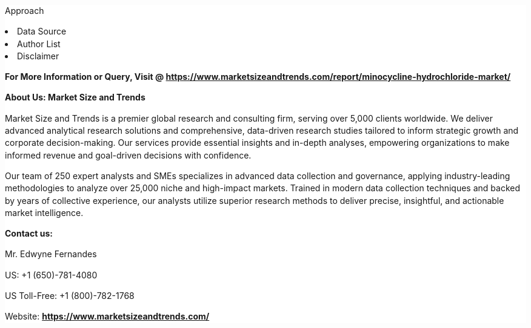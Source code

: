 Approach</li><li>Data Source</li><li>Author List</li><li>Disclaimer</li></ul></p><p><strong>For More Information or Query, Visit @ <a href="https://www.marketsizeandtrends.com/report/minocycline-hydrochloride-market/">https://www.marketsizeandtrends.com/report/minocycline-hydrochloride-market/</a></strong></p><p><strong>About Us: Market Size and Trends</strong></p><p>Market Size and Trends is a premier global research and consulting firm, serving over 5,000 clients worldwide. We deliver advanced analytical research solutions and comprehensive, data-driven research studies tailored to inform strategic growth and corporate decision-making. Our services provide essential insights and in-depth analyses, empowering organizations to make informed revenue and goal-driven decisions with confidence.</p><p>Our team of 250 expert analysts and SMEs specializes in advanced data collection and governance, applying industry-leading methodologies to analyze over 25,000 niche and high-impact markets. Trained in modern data collection techniques and backed by years of collective experience, our analysts utilize superior research methods to deliver precise, insightful, and actionable market intelligence.</p><p><strong>Contact us:</strong></p><p>Mr. Edwyne Fernandes</p><p>US: +1 (650)-781-4080</p><p>US Toll-Free: +1 (800)-782-1768</p><p>Website: <strong><a href="https://www.marketsizeandtrends.com/">https://www.marketsizeandtrends.com/</a></strong></p>

